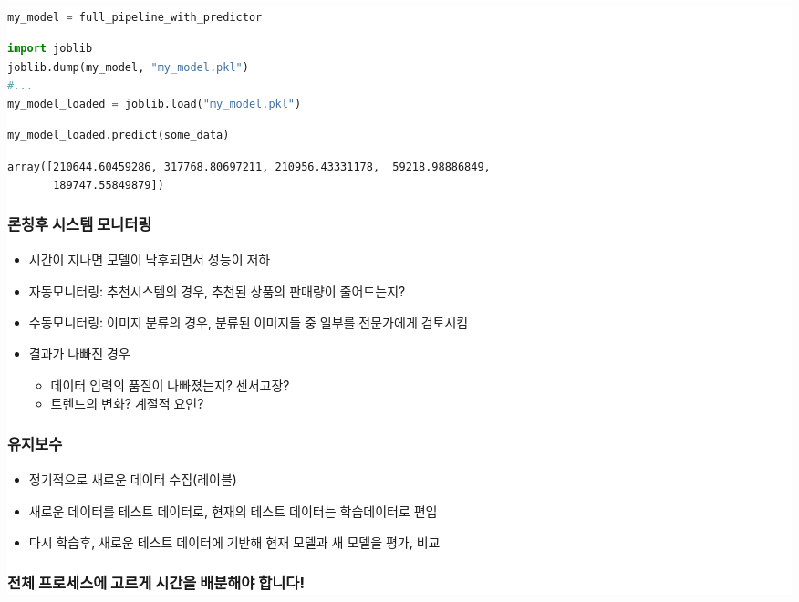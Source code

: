 


```python
my_model = full_pipeline_with_predictor
```


```python
import joblib
joblib.dump(my_model, "my_model.pkl")
#...
my_model_loaded = joblib.load("my_model.pkl")
```


```python
my_model_loaded.predict(some_data)
```




    array([210644.60459286, 317768.80697211, 210956.43331178,  59218.98886849,
           189747.55849879])



### 론칭후 시스템 모니터링

- 시간이 지나면 모델이 낙후되면서 성능이 저하


- 자동모니터링: 추천시스템의 경우, 추천된 상품의 판매량이 줄어드는지?


- 수동모니터링: 이미지 분류의 경우, 분류된 이미지들 중 일부를 전문가에게 검토시킴


- 결과가 나빠진 경우
  - 데이터 입력의 품질이 나빠졌는지? 센서고장?
  - 트렌드의 변화? 계절적 요인?

### 유지보수

- 정기적으로 새로운 데이터 수집(레이블)


- 새로운 데이터를 테스트 데이터로, 현재의 테스트 데이터는 학습데이터로 편입


- 다시 학습후, 새로운 테스트 데이터에 기반해 현재 모델과 새 모델을 평가, 비교


### 전체 프로세스에 고르게 시간을 배분해야 합니다!
